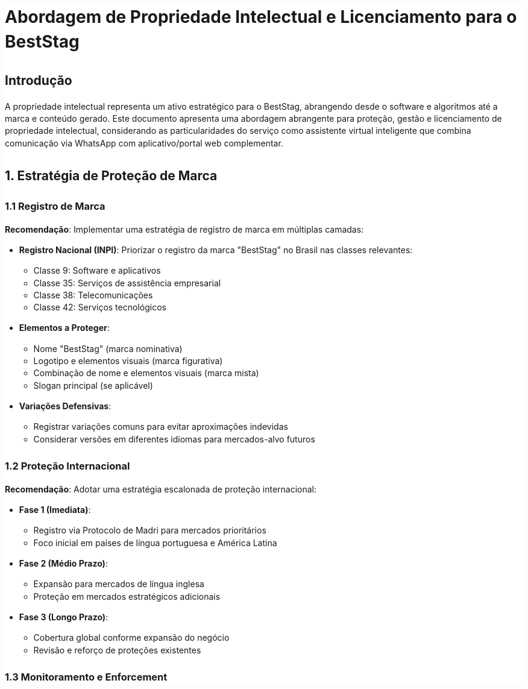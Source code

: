 # Abordagem de Propriedade Intelectual e Licenciamento para o BestStag

## Introdução

A propriedade intelectual representa um ativo estratégico para o BestStag, abrangendo desde o software e algoritmos até a marca e conteúdo gerado. Este documento apresenta uma abordagem abrangente para proteção, gestão e licenciamento de propriedade intelectual, considerando as particularidades do serviço como assistente virtual inteligente que combina comunicação via WhatsApp com aplicativo/portal web complementar.

## 1. Estratégia de Proteção de Marca

### 1.1 Registro de Marca

**Recomendação**: Implementar uma estratégia de registro de marca em múltiplas camadas:

- **Registro Nacional (INPI)**: Priorizar o registro da marca "BestStag" no Brasil nas classes relevantes:
  - Classe 9: Software e aplicativos
  - Classe 35: Serviços de assistência empresarial
  - Classe 38: Telecomunicações
  - Classe 42: Serviços tecnológicos

- **Elementos a Proteger**:
  - Nome "BestStag" (marca nominativa)
  - Logotipo e elementos visuais (marca figurativa)
  - Combinação de nome e elementos visuais (marca mista)
  - Slogan principal (se aplicável)

- **Variações Defensivas**:
  - Registrar variações comuns para evitar aproximações indevidas
  - Considerar versões em diferentes idiomas para mercados-alvo futuros

### 1.2 Proteção Internacional

**Recomendação**: Adotar uma estratégia escalonada de proteção internacional:

- **Fase 1 (Imediata)**: 
  - Registro via Protocolo de Madri para mercados prioritários
  - Foco inicial em países de língua portuguesa e América Latina

- **Fase 2 (Médio Prazo)**:
  - Expansão para mercados de língua inglesa
  - Proteção em mercados estratégicos adicionais

- **Fase 3 (Longo Prazo)**:
  - Cobertura global conforme expansão do negócio
  - Revisão e reforço de proteções existentes

### 1.3 Monitoramento e Enforcement
